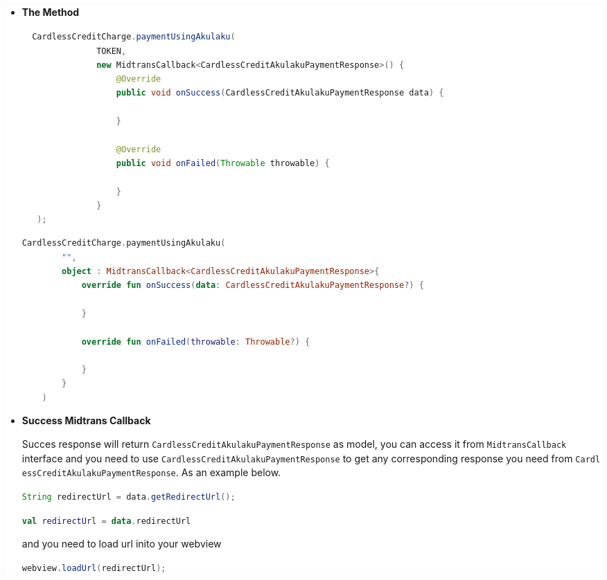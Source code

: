 - **The Method**

  ```Java
    CardlessCreditCharge.paymentUsingAkulaku(
                 TOKEN,
                 new MidtransCallback<CardlessCreditAkulakuPaymentResponse>() {
                     @Override
                     public void onSuccess(CardlessCreditAkulakuPaymentResponse data) {
                      
                     }
 
                     @Override
                     public void onFailed(Throwable throwable) {
 
                     }
                 }
     );
    ```
    
    ```Kotlin
    CardlessCreditCharge.paymentUsingAkulaku(
            "",
            object : MidtransCallback<CardlessCreditAkulakuPaymentResponse>{
                override fun onSuccess(data: CardlessCreditAkulakuPaymentResponse?) {

                }

                override fun onFailed(throwable: Throwable?) {

                }
            }
        )
    ```
    
- **Success Midtrans Callback**

  Succes response will return `CardlessCreditAkulakuPaymentResponse` as model, you can access   it from `MidtransCallback` interface and you need to use `CardlessCreditAkulakuPaymentResponse` to get any corresponding response you need from `CardlessCreditAkulakuPaymentResponse`.  As an example below.
   
  ```Java
  String redirectUrl = data.getRedirectUrl();
  ```
  
  ```Kotlin
  val redirectUrl = data.redirectUrl
  ```
  
  and you need to load url inito your webview
  
  ```Java
  webview.loadUrl(redirectUrl);
  ```
  